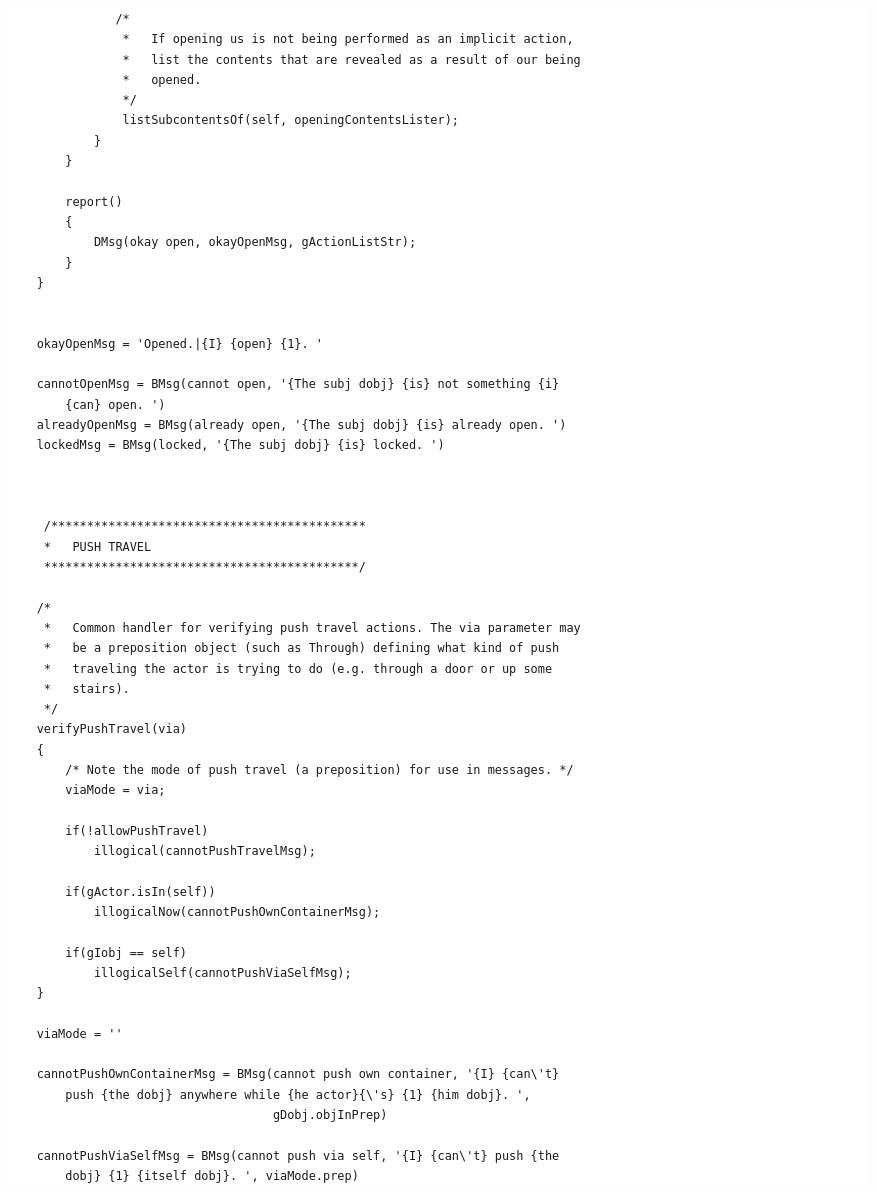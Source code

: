                    /* 
                    *   If opening us is not being performed as an implicit action,
                    *   list the contents that are revealed as a result of our being
                    *   opened.
                    */
                    listSubcontentsOf(self, openingContentsLister);
                }           
            }
            
            report()
            {
                DMsg(okay open, okayOpenMsg, gActionListStr);
            }
        }
        

        okayOpenMsg = 'Opened.|{I} {open} {1}. '
        
        cannotOpenMsg = BMsg(cannot open, '{The subj dobj} {is} not something {i}
            {can} open. ')
        alreadyOpenMsg = BMsg(already open, '{The subj dobj} {is} already open. ')
        lockedMsg = BMsg(locked, '{The subj dobj} {is} locked. ')
     
       
        
         /********************************************
         *   PUSH TRAVEL
         ********************************************/
        
        /* 
         *   Common handler for verifying push travel actions. The via parameter may
         *   be a preposition object (such as Through) defining what kind of push
         *   traveling the actor is trying to do (e.g. through a door or up some
         *   stairs).
         */
        verifyPushTravel(via)
        {
            /* Note the mode of push travel (a preposition) for use in messages. */ 
            viaMode = via;
            
            if(!allowPushTravel)
                illogical(cannotPushTravelMsg);
            
            if(gActor.isIn(self))
                illogicalNow(cannotPushOwnContainerMsg);
            
            if(gIobj == self)
                illogicalSelf(cannotPushViaSelfMsg);
        }
            
        viaMode = ''
        
        cannotPushOwnContainerMsg = BMsg(cannot push own container, '{I} {can\'t}
            push {the dobj} anywhere while {he actor}{\'s} {1} {him dobj}. ',
                                         gDobj.objInPrep)
        
        cannotPushViaSelfMsg = BMsg(cannot push via self, '{I} {can\'t} push {the
            dobj} {1} {itself dobj}. ', viaMode.prep)
        